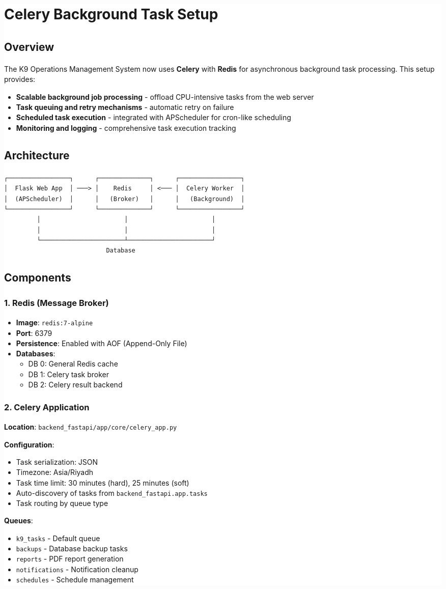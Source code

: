 # Celery Background Task Setup

## Overview

The K9 Operations Management System now uses **Celery** with **Redis** for asynchronous background task processing. This setup provides:

- **Scalable background job processing** - offload CPU-intensive tasks from the web server
- **Task queuing and retry mechanisms** - automatic retry on failure
- **Scheduled task execution** - integrated with APScheduler for cron-like scheduling
- **Monitoring and logging** - comprehensive task execution tracking

## Architecture

```
┌─────────────────┐      ┌──────────────┐      ┌─────────────────┐
│  Flask Web App  │ ───> │    Redis     │ <─── │  Celery Worker  │
│  (APScheduler)  │      │   (Broker)   │      │   (Background)  │
└─────────────────┘      └──────────────┘      └─────────────────┘
         │                       │                       │
         │                       │                       │
         └───────────────────────┴───────────────────────┘
                            Database
```

## Components

### 1. Redis (Message Broker)

- **Image**: `redis:7-alpine`
- **Port**: 6379
- **Persistence**: Enabled with AOF (Append-Only File)
- **Databases**:
  - DB 0: General Redis cache
  - DB 1: Celery task broker
  - DB 2: Celery result backend

### 2. Celery Application

**Location**: `backend_fastapi/app/core/celery_app.py`

**Configuration**:
- Task serialization: JSON
- Timezone: Asia/Riyadh
- Task time limit: 30 minutes (hard), 25 minutes (soft)
- Auto-discovery of tasks from `backend_fastapi.app.tasks`
- Task routing by queue type

**Queues**:
- `k9_tasks` - Default queue
- `backups` - Database backup tasks
- `reports` - PDF report generation
- `notifications` - Notification cleanup
- `schedules` - Schedule management
